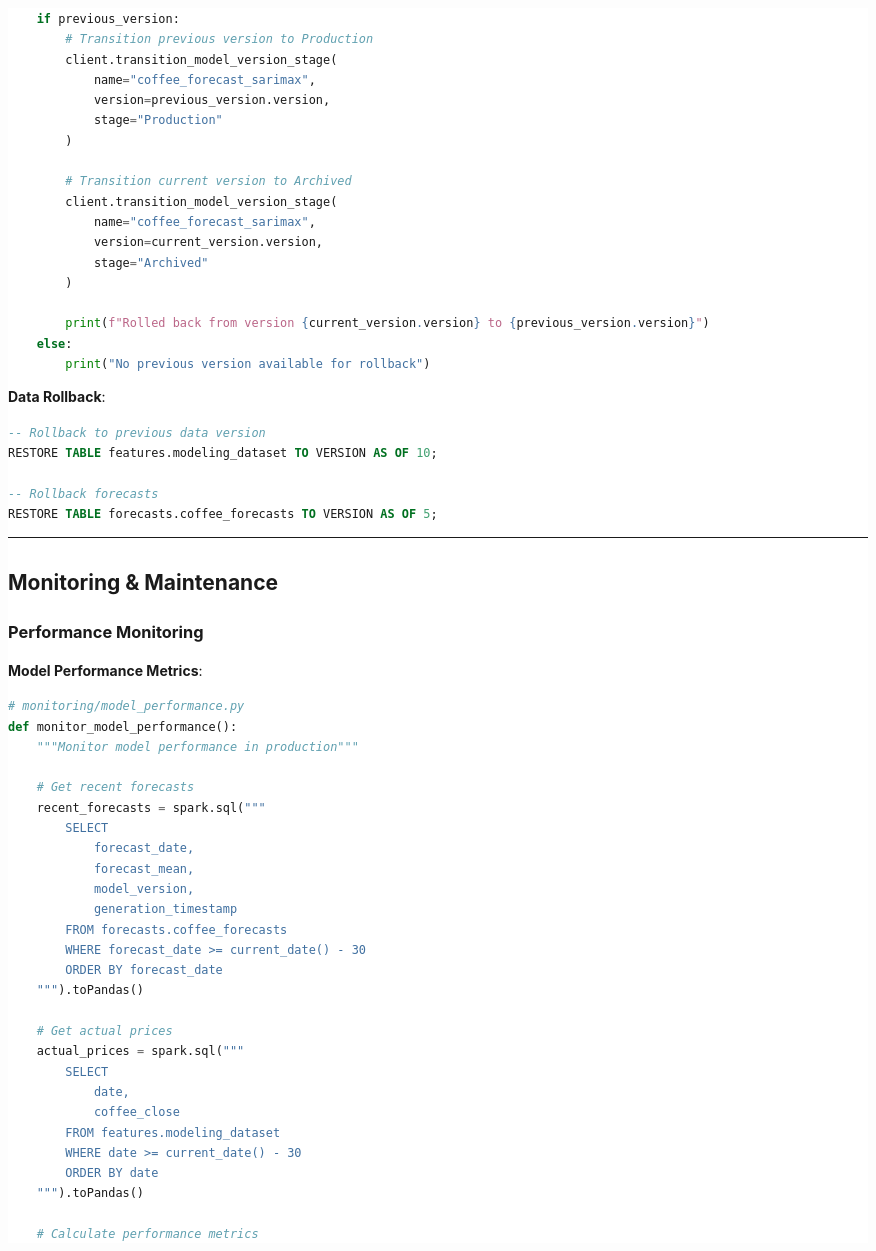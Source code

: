 ```python
    if previous_version:
        # Transition previous version to Production
        client.transition_model_version_stage(
            name="coffee_forecast_sarimax",
            version=previous_version.version,
            stage="Production"
        )
        
        # Transition current version to Archived
        client.transition_model_version_stage(
            name="coffee_forecast_sarimax",
            version=current_version.version,
            stage="Archived"
        )
        
        print(f"Rolled back from version {current_version.version} to {previous_version.version}")
    else:
        print("No previous version available for rollback")
```

**Data Rollback**:
```sql
-- Rollback to previous data version
RESTORE TABLE features.modeling_dataset TO VERSION AS OF 10;

-- Rollback forecasts
RESTORE TABLE forecasts.coffee_forecasts TO VERSION AS OF 5;
```

---

## Monitoring & Maintenance

### Performance Monitoring

**Model Performance Metrics**:
```python
# monitoring/model_performance.py
def monitor_model_performance():
    """Monitor model performance in production"""
    
    # Get recent forecasts
    recent_forecasts = spark.sql("""
        SELECT 
            forecast_date,
            forecast_mean,
            model_version,
            generation_timestamp
        FROM forecasts.coffee_forecasts
        WHERE forecast_date >= current_date() - 30
        ORDER BY forecast_date
    """).toPandas()
    
    # Get actual prices
    actual_prices = spark.sql("""
        SELECT 
            date,
            coffee_close
        FROM features.modeling_dataset
        WHERE date >= current_date() - 30
        ORDER BY date
    """).toPandas()
    
    # Calculate performance metrics
```